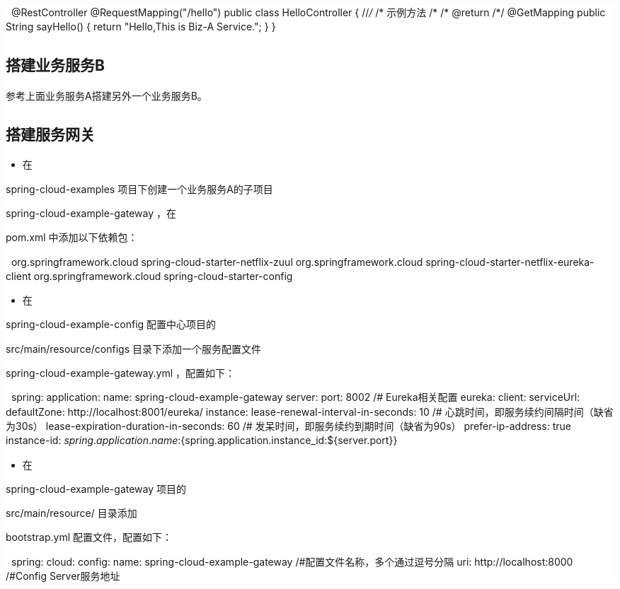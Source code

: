  
@RestController @RequestMapping("/hello") public class HelloController { //*/* /* 示例方法 /* /* @return /*/ @GetMapping public String sayHello() { return "Hello,This is Biz-A Service."; } }

## 搭建业务服务B

参考上面业务服务A搭建另外一个业务服务B。

## 搭建服务网关

* 在

spring-cloud-examples
项目下创建一个业务服务A的子项目

spring-cloud-example-gateway
，在

pom.xml
中添加以下依赖包：

 
<dependencies>  <dependency> <groupId>org.springframework.cloud</groupId> <artifactId>spring-cloud-starter-netflix-zuul</artifactId> </dependency>  <dependency> <groupId>org.springframework.cloud</groupId> <artifactId>spring-cloud-starter-netflix-eureka-client</artifactId> </dependency>  <dependency> <groupId>org.springframework.cloud</groupId> <artifactId>spring-cloud-starter-config</artifactId> </dependency> </dependencies>

* 在

spring-cloud-example-config
配置中心项目的

src/main/resource/configs
目录下添加一个服务配置文件

spring-cloud-example-gateway.yml
，配置如下：

 
spring: application: name: spring-cloud-example-gateway server: port: 8002 /# Eureka相关配置 eureka: client: serviceUrl: defaultZone: http://localhost:8001/eureka/ instance: lease-renewal-interval-in-seconds: 10 /# 心跳时间，即服务续约间隔时间（缺省为30s） lease-expiration-duration-in-seconds: 60 /# 发呆时间，即服务续约到期时间（缺省为90s） prefer-ip-address: true instance-id: ${spring.application.name}:${spring.application.instance_id:${server.port}}

* 在

spring-cloud-example-gateway
项目的

src/main/resource/
目录添加

bootstrap.yml
配置文件，配置如下：

 
spring: cloud: config: name: spring-cloud-example-gateway /#配置文件名称，多个通过逗号分隔 uri: http://localhost:8000 /#Config Server服务地址
